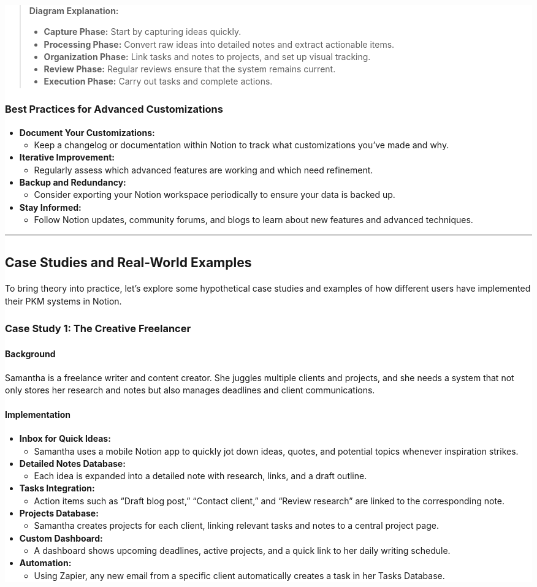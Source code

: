 > **Diagram Explanation:**
> - **Capture Phase:** Start by capturing ideas quickly.
> - **Processing Phase:** Convert raw ideas into detailed notes and extract actionable items.
> - **Organization Phase:** Link tasks and notes to projects, and set up visual tracking.
> - **Review Phase:** Regular reviews ensure that the system remains current.
> - **Execution Phase:** Carry out tasks and complete actions.

### Best Practices for Advanced Customizations

- **Document Your Customizations:**  
  - Keep a changelog or documentation within Notion to track what customizations you’ve made and why.
- **Iterative Improvement:**  
  - Regularly assess which advanced features are working and which need refinement.
- **Backup and Redundancy:**  
  - Consider exporting your Notion workspace periodically to ensure your data is backed up.
- **Stay Informed:**  
  - Follow Notion updates, community forums, and blogs to learn about new features and advanced techniques.

---

## Case Studies and Real-World Examples

To bring theory into practice, let’s explore some hypothetical case studies and examples of how different users have implemented their PKM systems in Notion.

### Case Study 1: The Creative Freelancer

#### Background
Samantha is a freelance writer and content creator. She juggles multiple clients and projects, and she needs a system that not only stores her research and notes but also manages deadlines and client communications.

#### Implementation
- **Inbox for Quick Ideas:**  
  - Samantha uses a mobile Notion app to quickly jot down ideas, quotes, and potential topics whenever inspiration strikes.
- **Detailed Notes Database:**  
  - Each idea is expanded into a detailed note with research, links, and a draft outline.
- **Tasks Integration:**  
  - Action items such as “Draft blog post,” “Contact client,” and “Review research” are linked to the corresponding note.
- **Projects Database:**  
  - Samantha creates projects for each client, linking relevant tasks and notes to a central project page.
- **Custom Dashboard:**  
  - A dashboard shows upcoming deadlines, active projects, and a quick link to her daily writing schedule.
- **Automation:**  
  - Using Zapier, any new email from a specific client automatically creates a task in her Tasks Database.

